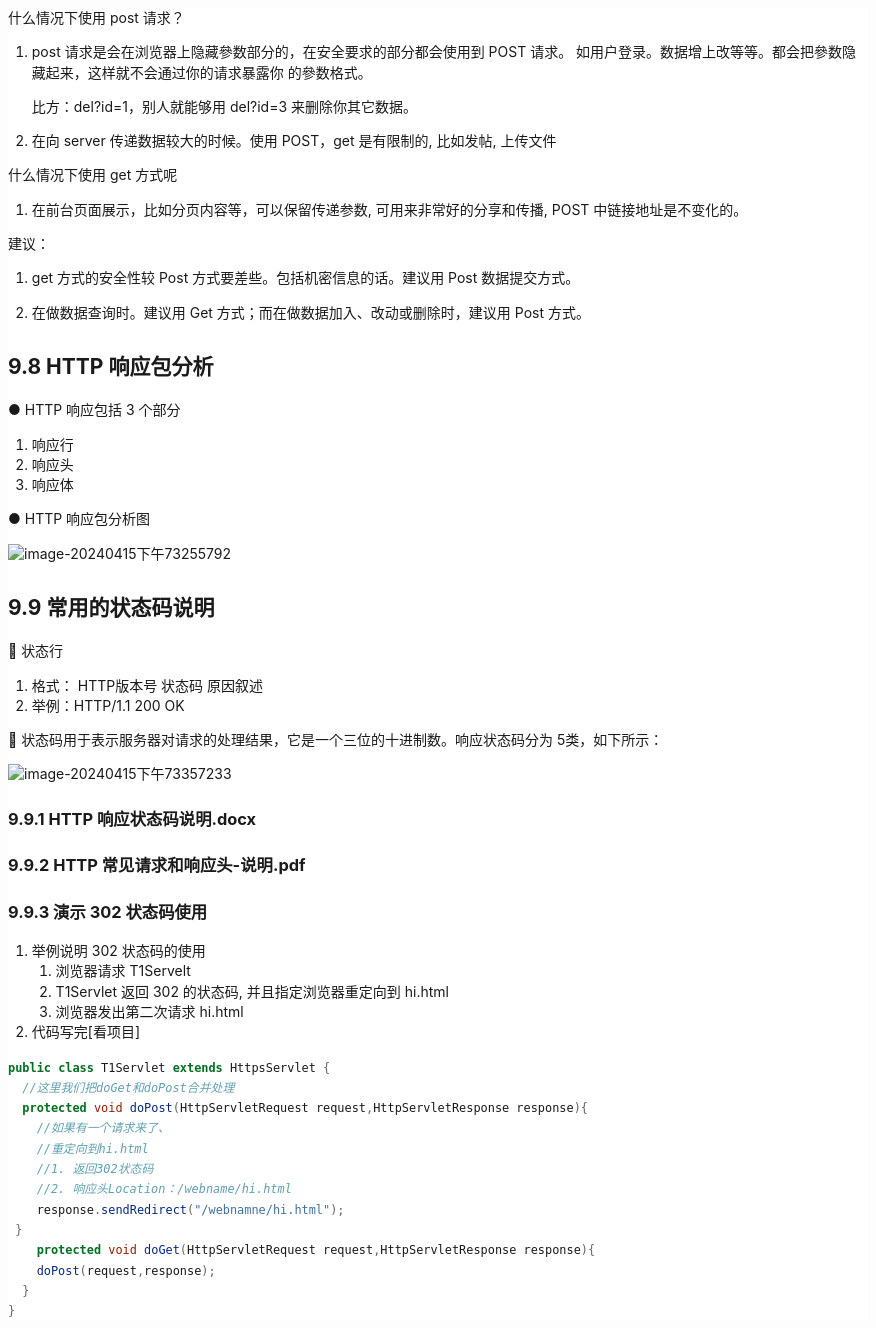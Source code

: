 什么情况下使用 post 请求？

1) post 请求是会在浏览器上隐藏參数部分的，在安全要求的部分都会使用到 POST 请求。 如用户登录。数据增上改等等。都会把參数隐藏起来，这样就不会通过你的请求暴露你 的參数格式。 

   比方：del?id=1，别人就能够用 del?id=3 来删除你其它数据。

2) 在向 server 传递数据较大的时候。使用 POST，get 是有限制的, 比如发帖, 上传文件 

什么情况下使用 get 方式呢

1. 在前台页面展示，比如分页内容等，可以保留传递参数, 可用来非常好的分享和传播, POST 中链接地址是不变化的。

建议： 

1. get 方式的安全性较 Post 方式要差些。包括机密信息的话。建议用 Post 数据提交方式。

2) 在做数据查询时。建议用 Get 方式；而在做数据加入、改动或删除时，建议用 Post 方式。

## 9.8 HTTP 响应包分析

● HTTP 响应包括 3 个部分 

1. 响应行
2. 响应头
3. 响应体

● HTTP 响应包分析图

![image-20240415下午73255792](/Users/yannlau/Documents/JavaSet/Java韩顺平/2.JavaWeb/assets/image-20240415下午73255792.png)

## 9.9 常用的状态码说明

 状态行 

1. 格式： HTTP版本号 状态码 原因叙述
2. 举例：HTTP/1.1 200 OK 

 状态码用于表示服务器对请求的处理结果，它是一个三位的十进制数。响应状态码分为 5类，如下所示：

![image-20240415下午73357233](/Users/yannlau/Documents/JavaSet/Java韩顺平/2.JavaWeb/assets/image-20240415下午73357233.png)

### 9.9.1 HTTP 响应状态码说明.docx

### 9.9.2 HTTP 常见请求和响应头-说明.pdf

### 9.9.3 演示 302 状态码使用

1. 举例说明 302 状态码的使用
   1) 浏览器请求 T1Servelt
   2) T1Servlet 返回 302 的状态码, 并且指定浏览器重定向到 hi.html
   3) 浏览器发出第二次请求 hi.html
2. 代码写完[看项目]

```java
public class T1Servlet extends HttpsServlet {
  //这里我们把doGet和doPost合并处理
  protected void doPost(HttpServletRequest request,HttpServletResponse response){
    //如果有一个请求来了、
    //重定向到hi.html
    //1. 返回302状态码
    //2. 响应头Location：/webname/hi.html
    response.sendRedirect("/webnamne/hi.html");
 }
    protected void doGet(HttpServletRequest request,HttpServletResponse response){
    doPost(request,response);
  }
}
```
